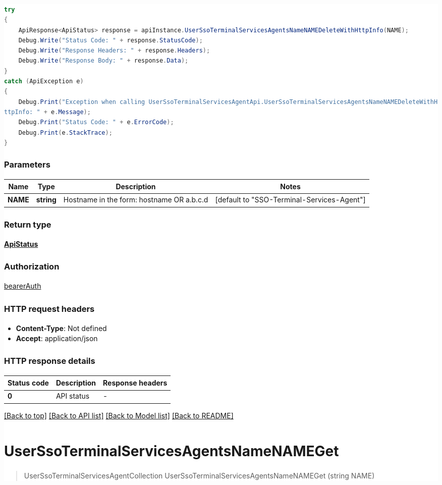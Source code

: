 ```csharp
try
{
    ApiResponse<ApiStatus> response = apiInstance.UserSsoTerminalServicesAgentsNameNAMEDeleteWithHttpInfo(NAME);
    Debug.Write("Status Code: " + response.StatusCode);
    Debug.Write("Response Headers: " + response.Headers);
    Debug.Write("Response Body: " + response.Data);
}
catch (ApiException e)
{
    Debug.Print("Exception when calling UserSsoTerminalServicesAgentApi.UserSsoTerminalServicesAgentsNameNAMEDeleteWithHttpInfo: " + e.Message);
    Debug.Print("Status Code: " + e.ErrorCode);
    Debug.Print(e.StackTrace);
}
```

### Parameters

| Name | Type | Description | Notes |
|------|------|-------------|-------|
| **NAME** | **string** | Hostname in the form: hostname OR a.b.c.d | [default to &quot;SSO-Terminal-Services-Agent&quot;] |

### Return type

[**ApiStatus**](ApiStatus.md)

### Authorization

[bearerAuth](../README.md#bearerAuth)

### HTTP request headers

 - **Content-Type**: Not defined
 - **Accept**: application/json


### HTTP response details
| Status code | Description | Response headers |
|-------------|-------------|------------------|
| **0** | API status |  -  |

[[Back to top]](#) [[Back to API list]](../README.md#documentation-for-api-endpoints) [[Back to Model list]](../README.md#documentation-for-models) [[Back to README]](../README.md)

<a id="userssoterminalservicesagentsnamenameget"></a>
# **UserSsoTerminalServicesAgentsNameNAMEGet**
> UserSsoTerminalServicesAgentCollection UserSsoTerminalServicesAgentsNameNAMEGet (string NAME)

